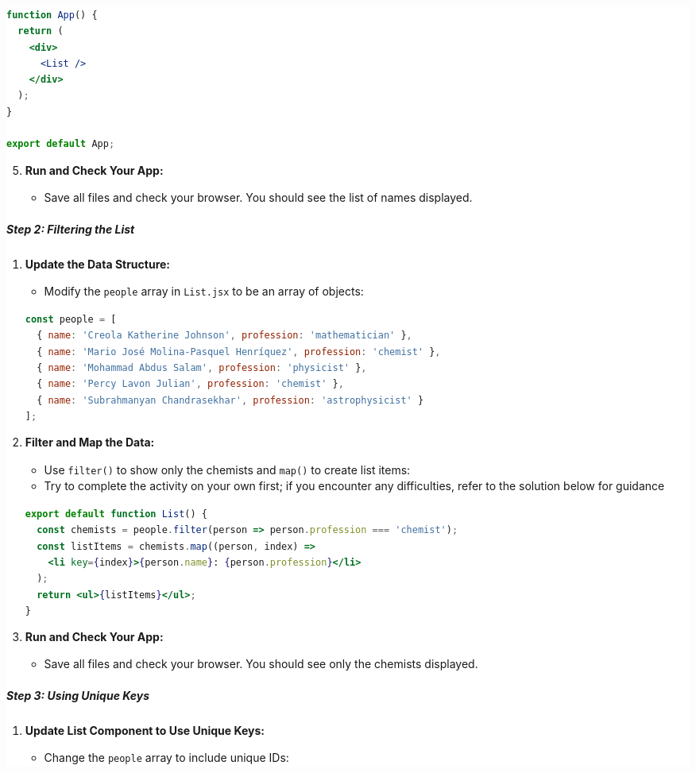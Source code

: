    ```jsx
   function App() {
     return (
       <div>
         <List />
       </div>
     );
   }
   
   export default App;
   ```

5. **Run and Check Your App:**

   - Save all files and check your browser. You should see the list of names displayed.

##### Step 2: Filtering the List

1. **Update the Data Structure:**

   - Modify the `people` array in `List.jsx` to be an array of objects:

   ```jsx
   const people = [
     { name: 'Creola Katherine Johnson', profession: 'mathematician' },
     { name: 'Mario José Molina-Pasquel Henríquez', profession: 'chemist' },
     { name: 'Mohammad Abdus Salam', profession: 'physicist' },
     { name: 'Percy Lavon Julian', profession: 'chemist' },
     { name: 'Subrahmanyan Chandrasekhar', profession: 'astrophysicist' }
   ];
   ```

2. **Filter and Map the Data:**

   - Use `filter()` to show only the chemists and `map()` to create list items:
   - Try to complete the activity on your own first; if you encounter any difficulties, refer to the solution below for guidance

   ```jsx
   export default function List() {
     const chemists = people.filter(person => person.profession === 'chemist');
     const listItems = chemists.map((person, index) =>
       <li key={index}>{person.name}: {person.profession}</li>
     );
     return <ul>{listItems}</ul>;
   }
   ```

3. **Run and Check Your App:**

   - Save all files and check your browser. You should see only the chemists displayed.

##### Step 3: Using Unique Keys

1. **Update List Component to Use Unique Keys:**

   - Change the `people` array to include unique IDs:
